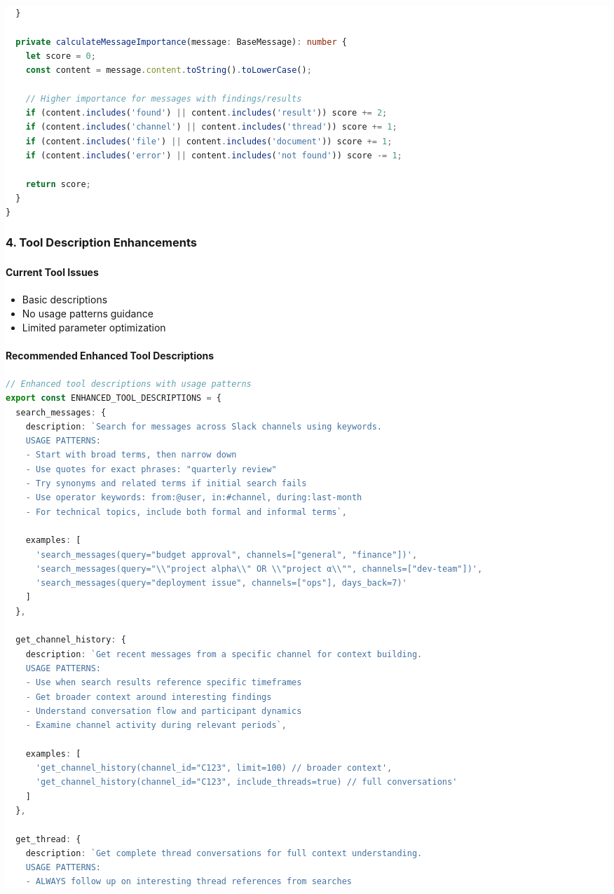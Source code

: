 ```typescript
  }

  private calculateMessageImportance(message: BaseMessage): number {
    let score = 0;
    const content = message.content.toString().toLowerCase();
    
    // Higher importance for messages with findings/results
    if (content.includes('found') || content.includes('result')) score += 2;
    if (content.includes('channel') || content.includes('thread')) score += 1;
    if (content.includes('file') || content.includes('document')) score += 1;
    if (content.includes('error') || content.includes('not found')) score -= 1;
    
    return score;
  }
}
```

### 4. Tool Description Enhancements

#### Current Tool Issues
- Basic descriptions
- No usage patterns guidance
- Limited parameter optimization

#### Recommended Enhanced Tool Descriptions

```typescript
// Enhanced tool descriptions with usage patterns
export const ENHANCED_TOOL_DESCRIPTIONS = {
  search_messages: {
    description: `Search for messages across Slack channels using keywords. 
    USAGE PATTERNS:
    - Start with broad terms, then narrow down
    - Use quotes for exact phrases: "quarterly review"
    - Try synonyms and related terms if initial search fails
    - Use operator keywords: from:@user, in:#channel, during:last-month
    - For technical topics, include both formal and informal terms`,
    
    examples: [
      'search_messages(query="budget approval", channels=["general", "finance"])',
      'search_messages(query="\\"project alpha\\" OR \\"project α\\"", channels=["dev-team"])',
      'search_messages(query="deployment issue", channels=["ops"], days_back=7)'
    ]
  },

  get_channel_history: {
    description: `Get recent messages from a specific channel for context building.
    USAGE PATTERNS:
    - Use when search results reference specific timeframes
    - Get broader context around interesting findings
    - Understand conversation flow and participant dynamics
    - Examine channel activity during relevant periods`,
    
    examples: [
      'get_channel_history(channel_id="C123", limit=100) // broader context',
      'get_channel_history(channel_id="C123", include_threads=true) // full conversations'
    ]
  },

  get_thread: {
    description: `Get complete thread conversations for full context understanding.
    USAGE PATTERNS:
    - ALWAYS follow up on interesting thread references from searches
```